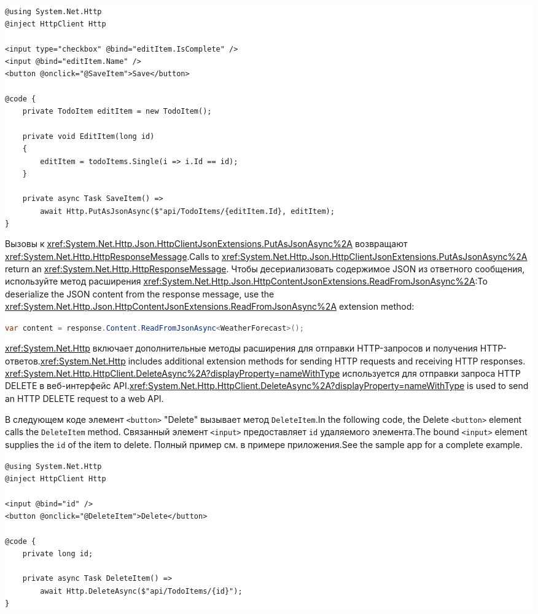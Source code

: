   ```razor
  @using System.Net.Http
  @inject HttpClient Http

  <input type="checkbox" @bind="editItem.IsComplete" />
  <input @bind="editItem.Name" />
  <button @onclick="@SaveItem">Save</button>

  @code {
      private TodoItem editItem = new TodoItem();

      private void EditItem(long id)
      {
          editItem = todoItems.Single(i => i.Id == id);
      }

      private async Task SaveItem() =>
          await Http.PutAsJsonAsync($"api/TodoItems/{editItem.Id}, editItem);
  }
  ```
  
  <span data-ttu-id="5b0f3-149">Вызовы к <xref:System.Net.Http.Json.HttpClientJsonExtensions.PutAsJsonAsync%2A> возвращают <xref:System.Net.Http.HttpResponseMessage>.</span><span class="sxs-lookup"><span data-stu-id="5b0f3-149">Calls to <xref:System.Net.Http.Json.HttpClientJsonExtensions.PutAsJsonAsync%2A> return an <xref:System.Net.Http.HttpResponseMessage>.</span></span> <span data-ttu-id="5b0f3-150">Чтобы десериализовать содержимое JSON из ответного сообщения, используйте метод расширения <xref:System.Net.Http.Json.HttpContentJsonExtensions.ReadFromJsonAsync%2A>:</span><span class="sxs-lookup"><span data-stu-id="5b0f3-150">To deserialize the JSON content from the response message, use the <xref:System.Net.Http.Json.HttpContentJsonExtensions.ReadFromJsonAsync%2A> extension method:</span></span>
  
  ```csharp
  var content = response.Content.ReadFromJsonAsync<WeatherForecast>();
  ```

<span data-ttu-id="5b0f3-151"><xref:System.Net.Http> включает дополнительные методы расширения для отправки HTTP-запросов и получения HTTP-ответов.</span><span class="sxs-lookup"><span data-stu-id="5b0f3-151"><xref:System.Net.Http> includes additional extension methods for sending HTTP requests and receiving HTTP responses.</span></span> <span data-ttu-id="5b0f3-152"><xref:System.Net.Http.HttpClient.DeleteAsync%2A?displayProperty=nameWithType> используется для отправки запроса HTTP DELETE в веб-интерфейс API.</span><span class="sxs-lookup"><span data-stu-id="5b0f3-152"><xref:System.Net.Http.HttpClient.DeleteAsync%2A?displayProperty=nameWithType> is used to send an HTTP DELETE request to a web API.</span></span>

<span data-ttu-id="5b0f3-153">В следующем коде элемент `<button>` "Delete" вызывает метод `DeleteItem`.</span><span class="sxs-lookup"><span data-stu-id="5b0f3-153">In the following code, the Delete `<button>` element calls the `DeleteItem` method.</span></span> <span data-ttu-id="5b0f3-154">Связанный элемент `<input>` предоставляет `id` удаляемого элемента.</span><span class="sxs-lookup"><span data-stu-id="5b0f3-154">The bound `<input>` element supplies the `id` of the item to delete.</span></span> <span data-ttu-id="5b0f3-155">Полный пример см. в примере приложения.</span><span class="sxs-lookup"><span data-stu-id="5b0f3-155">See the sample app for a complete example.</span></span>

```razor
@using System.Net.Http
@inject HttpClient Http

<input @bind="id" />
<button @onclick="@DeleteItem">Delete</button>

@code {
    private long id;

    private async Task DeleteItem() =>
        await Http.DeleteAsync($"api/TodoItems/{id}");
}
```
